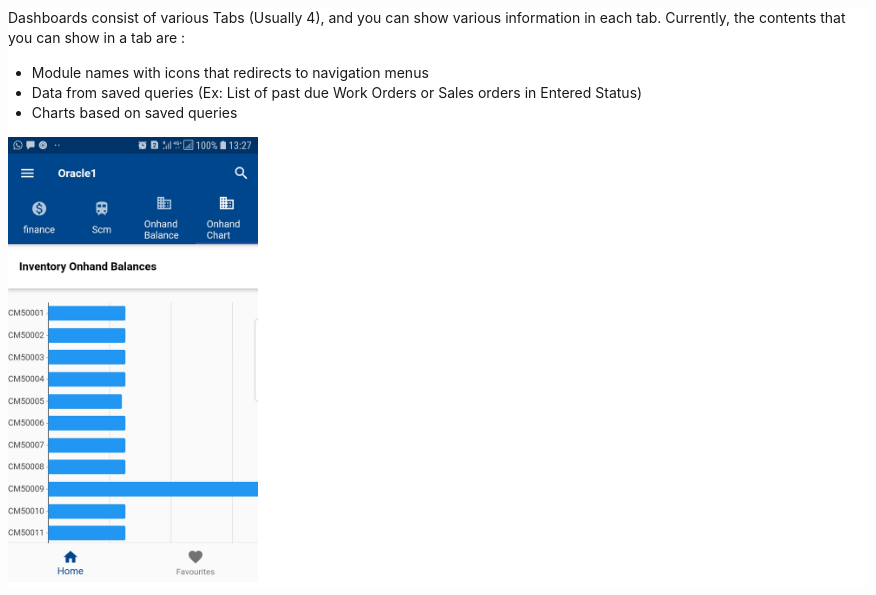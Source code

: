  Dashboards consist of various Tabs (Usually 4), and you can show various information in each tab.
 Currently, the contents that you can show in a tab are :
 * Module names with icons that redirects to navigation menus
 * Data from saved queries (Ex: List of past due Work Orders or Sales orders in Entered Status)
 * Charts based on saved queries

  <img src="/images/ScreenShots/dashboard/Screenshot_20201102-132746.jpg" width="250"/>
